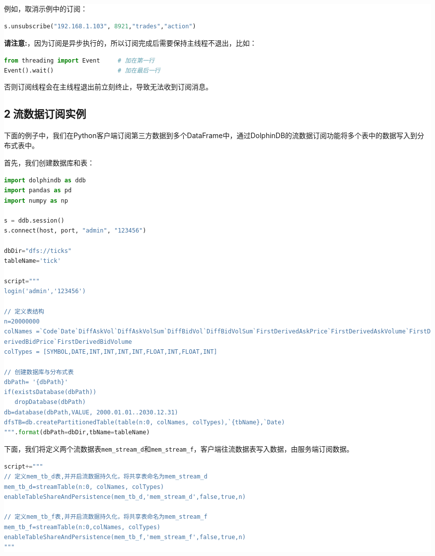例如，取消示例中的订阅：
```Python
s.unsubscribe("192.168.1.103", 8921,"trades","action")
```

**请注意:**，因为订阅是异步执行的，所以订阅完成后需要保持主线程不退出，比如：

```Python
from threading import Event     # 加在第一行
Event().wait()                  # 加在最后一行
```
否则订阅线程会在主线程退出前立刻终止，导致无法收到订阅消息。

## 2 流数据订阅实例

下面的例子中，我们在Python客户端订阅第三方数据到多个DataFrame中，通过DolphinDB的流数据订阅功能将多个表中的数据写入到分布式表中。

首先，我们创建数据库和表：

```Python
import dolphindb as ddb
import pandas as pd
import numpy as np

s = ddb.session()
s.connect(host, port, "admin", "123456")

dbDir="dfs://ticks"
tableName='tick'

script="""
login('admin','123456')

// 定义表结构
n=20000000
colNames =`Code`Date`DiffAskVol`DiffAskVolSum`DiffBidVol`DiffBidVolSum`FirstDerivedAskPrice`FirstDerivedAskVolume`FirstDerivedBidPrice`FirstDerivedBidVolume
colTypes = [SYMBOL,DATE,INT,INT,INT,INT,FLOAT,INT,FLOAT,INT]

// 创建数据库与分布式表
dbPath= '{dbPath}'
if(existsDatabase(dbPath))
   dropDatabase(dbPath)
db=database(dbPath,VALUE, 2000.01.01..2030.12.31)
dfsTB=db.createPartitionedTable(table(n:0, colNames, colTypes),`{tbName},`Date)
""".format(dbPath=dbDir,tbName=tableName)
```

下面，我们将定义两个流数据表`mem_stream_d`和`mem_stream_f`，客户端往流数据表写入数据，由服务端订阅数据。

```Python
script+="""
// 定义mem_tb_d表,并开启流数据持久化，将共享表命名为mem_stream_d
mem_tb_d=streamTable(n:0, colNames, colTypes)
enableTableShareAndPersistence(mem_tb_d,'mem_stream_d',false,true,n)

// 定义mem_tb_f表,并开启流数据持久化，将共享表命名为mem_stream_f
mem_tb_f=streamTable(n:0,colNames, colTypes)
enableTableShareAndPersistence(mem_tb_f,'mem_stream_f',false,true,n)
"""
```
